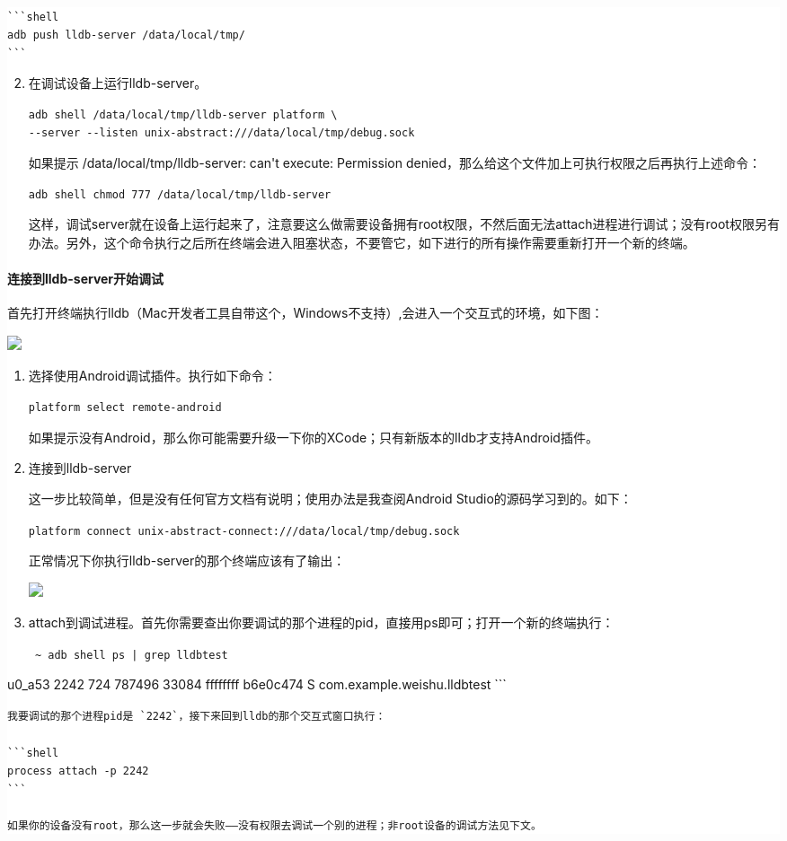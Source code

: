     ```shell
    adb push lldb-server /data/local/tmp/
    ```

2. 在调试设备上运行lldb-server。
    
    ```shell
    adb shell /data/local/tmp/lldb-server platform \
    --server --listen unix-abstract:///data/local/tmp/debug.sock
    ```
    
    如果提示 /data/local/tmp/lldb-server: can't execute: Permission denied，那么给这个文件加上可执行权限之后再执行上述命令：
    
    ```shell
    adb shell chmod 777 /data/local/tmp/lldb-server
    ```
    
    这样，调试server就在设备上运行起来了，注意要这么做需要设备拥有root权限，不然后面无法attach进程进行调试；没有root权限另有办法。另外，这个命令执行之后所在终端会进入阻塞状态，不要管它，如下进行的所有操作需要重新打开一个新的终端。
    
#### 连接到lldb-server开始调试

首先打开终端执行lldb（Mac开发者工具自带这个，Windows不支持）,会进入一个交互式的环境，如下图：

<img src="http://7xp3xc.com1.z0.glb.clouddn.com/201601/1484282196260.png" width="462"/>

1. 选择使用Android调试插件。执行如下命令：

    ```shell
    platform select remote-android
    ```
    如果提示没有Android，那么你可能需要升级一下你的XCode；只有新版本的lldb才支持Android插件。
2. 连接到lldb-server

    这一步比较简单，但是没有任何官方文档有说明；使用办法是我查阅Android Studio的源码学习到的。如下：
    
    ```shell
    platform connect unix-abstract-connect:///data/local/tmp/debug.sock
    ```
    
    正常情况下你执行lldb-server的那个终端应该有了输出：
    
    <img src="http://7xp3xc.com1.z0.glb.clouddn.com/201601/1484282509260.png" width="430"/>

3. attach到调试进程。首先你需要查出你要调试的那个进程的pid，直接用ps即可；打开一个新的终端执行：

    ```shell
     ~ adb shell ps | grep lldbtest
u0_a53    2242  724   787496 33084 ffffffff b6e0c474 S com.example.weishu.lldbtest
    ```
    
    我要调试的那个进程pid是 `2242`，接下来回到lldb的那个交互式窗口执行：
    
    ```shell
    process attach -p 2242
    ```
    
    如果你的设备没有root，那么这一步就会失败——没有权限去调试一个别的进程；非root设备的调试方法见下文。
    